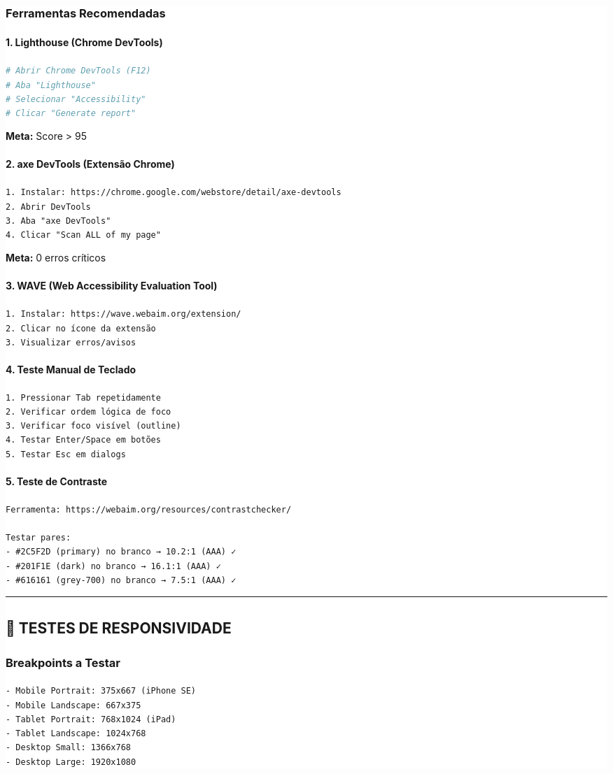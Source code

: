 ### Ferramentas Recomendadas

#### 1. Lighthouse (Chrome DevTools)
```bash
# Abrir Chrome DevTools (F12)
# Aba "Lighthouse"
# Selecionar "Accessibility"
# Clicar "Generate report"
```

**Meta:** Score > 95

#### 2. axe DevTools (Extensão Chrome)
```
1. Instalar: https://chrome.google.com/webstore/detail/axe-devtools
2. Abrir DevTools
3. Aba "axe DevTools"
4. Clicar "Scan ALL of my page"
```

**Meta:** 0 erros críticos

#### 3. WAVE (Web Accessibility Evaluation Tool)
```
1. Instalar: https://wave.webaim.org/extension/
2. Clicar no ícone da extensão
3. Visualizar erros/avisos
```

#### 4. Teste Manual de Teclado
```
1. Pressionar Tab repetidamente
2. Verificar ordem lógica de foco
3. Verificar foco visível (outline)
4. Testar Enter/Space em botões
5. Testar Esc em dialogs
```

#### 5. Teste de Contraste
```
Ferramenta: https://webaim.org/resources/contrastchecker/

Testar pares:
- #2C5F2D (primary) no branco → 10.2:1 (AAA) ✓
- #201F1E (dark) no branco → 16.1:1 (AAA) ✓
- #616161 (grey-700) no branco → 7.5:1 (AAA) ✓
```

---

## 📱 TESTES DE RESPONSIVIDADE

### Breakpoints a Testar
```
- Mobile Portrait: 375x667 (iPhone SE)
- Mobile Landscape: 667x375
- Tablet Portrait: 768x1024 (iPad)
- Tablet Landscape: 1024x768
- Desktop Small: 1366x768
- Desktop Large: 1920x1080
```
